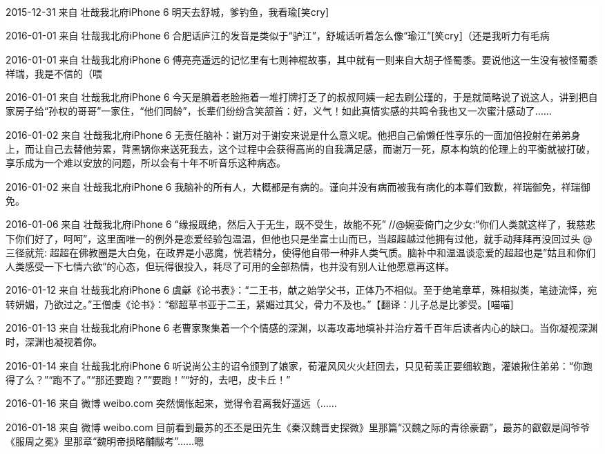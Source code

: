 

2015-12-31 来自 壮哉我北府iPhone 6
明天去舒城，爹钓鱼，我看瑜[笑cry]



2016-01-01 来自 壮哉我北府iPhone 6
合肥话庐江的发音是类似于“驴江”，舒城话听着怎么像“瑜江”[笑cry]（还是我听力有毛病



2016-01-01 来自 壮哉我北府iPhone 6
傅亮亮遥远的记忆里有七则神棍故事，其中就有一则来自大胡子怪蜀黍。要说他这一生没有被怪蜀黍祥瑞，我是不信的（喂



2016-01-01 来自 壮哉我北府iPhone 6
今天是腆着老脸拖着一堆打牌打乏了的叔叔阿姨一起去刷公瑾的，于是就简略说了说这人，讲到把自家房子给“孙权的哥哥”一家住，“他们同龄”，长辈们纷纷含笑颔首：好，义气！如此真情实感的共鸣令我也又一次蜜汁感动了……



2016-01-02 来自 壮哉我北府iPhone 6
无责任脑补：谢万对于谢安来说是什么意义呢。他把自己偷懒任性享乐的一面加倍投射在弟弟身上，而让自己去替他劳累，背黑锅你来送死我去，这个过程中会获得高尚的自我满足感，而谢万一死，原本构筑的伦理上的平衡就被打破，享乐成为一个难以安放的问题，所以会有十年不听音乐这种病态。



2016-01-02 来自 壮哉我北府iPhone 6
我脑补的所有人，大概都是有病的。谨向并没有病而被我有病化的本尊们致歉，祥瑞御免，祥瑞御免。



2016-01-06 来自 壮哉我北府iPhone 6
“缘报既绝，然后入于无生，既不受生，故能不死” //@婉娈倚门之少女:“你们人类就这样了，我慈悲下你们好了，呵呵”，这里面唯一的例外是恋爱经验包温温，但他也只是坐富士山而已，当超超越过他拥有过他，就手动拜拜再没回过头
@三径就荒: 超超在佛教圈是大白兔，在政界是小恶魔，恍若精分，使得他自带一种非人类气质。脑补中和温温谈恋爱的超超也是”姑且和你们人类感受一下七情六欲“的心态，但玩得很投入，耗尽了可用的全部热情，也并没有别人让他愿意再这样。



2016-01-12 来自 壮哉我北府iPhone 6
虞龢《论书表》：“二王书，献之始学父书，正体乃不相似。至于绝笔章草，殊相拟类，笔迹流怿，宛转妍媚，乃欲过之。”王僧虔《论书》：“郗超草书亚于二王，紧媚过其父，骨力不及也。”【翻译：儿子总是比爹受。[喵喵]



2016-01-13 来自 壮哉我北府iPhone 6
老曹家聚集着一个个情感的深渊，以毒攻毒地填补并治疗着千百年后读者内心的缺口。当你凝视深渊时，深渊也凝视着你。



2016-01-14 来自 壮哉我北府iPhone 6
听说尚公主的诏令颁到了娘家，荀灌风风火火赶回去，只见荀羡正要细软跑，灌娘揪住弟弟：“你跑得了么？”“跑不了。”“那还要跑？”“要跑！”“好的，去吧，皮卡丘！”



2016-01-16 来自 微博 weibo.com
突然惆怅起来，觉得令君离我好遥远（……



2016-01-18 来自 微博 weibo.com
目前看到最苏的丕丕是田先生《秦汉魏晋史探微》里那篇“汉魏之际的青徐豪霸”，最苏的叡叡是阎爷爷《服周之冕》里那章“魏明帝损略黼黻考”……嗯


